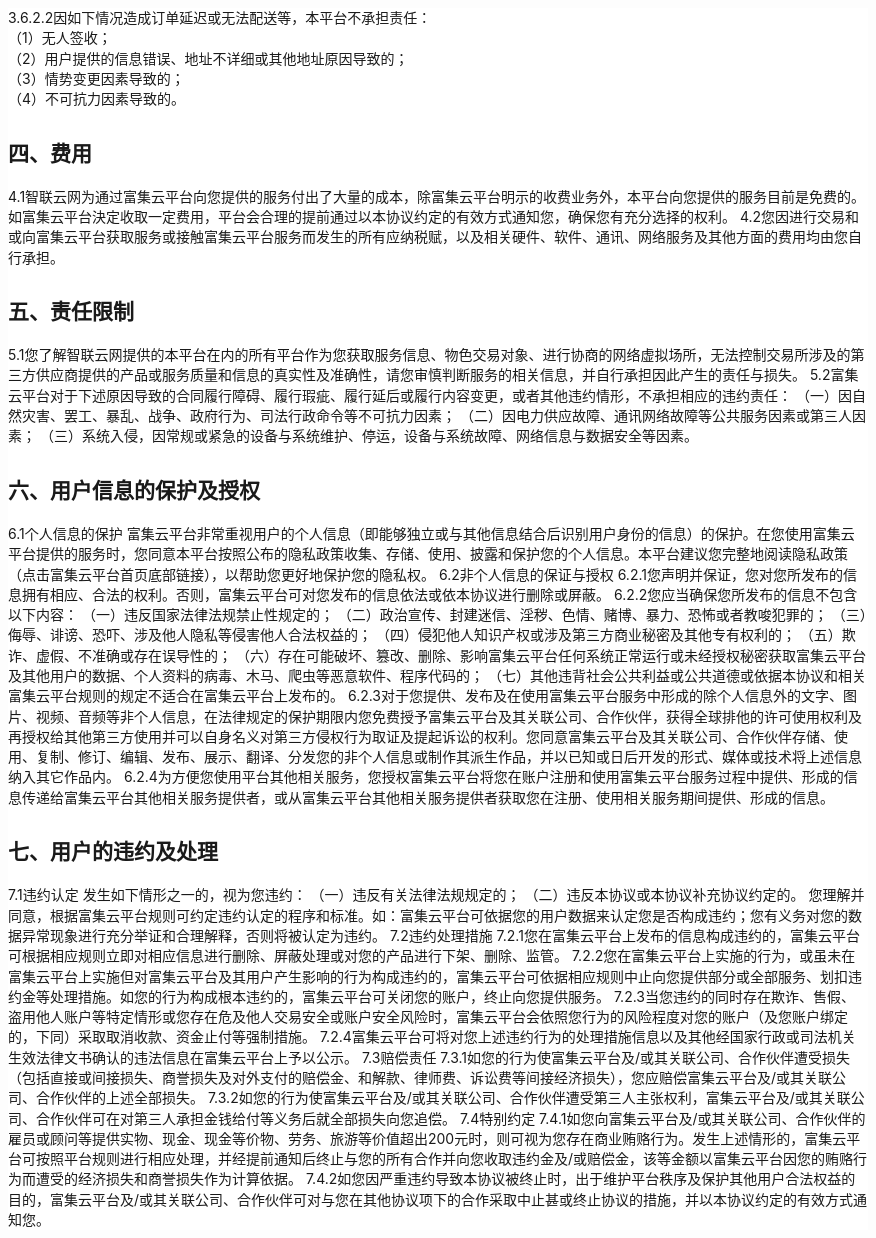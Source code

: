 3.6.2.2因如下情况造成订单延迟或无法配送等，本平台不承担责任：  
（1）无人签收；  
（2）用户提供的信息错误、地址不详细或其他地址原因导致的；  
（3）情势变更因素导致的；  
（4）不可抗力因素导致的。  

## 四、费用
4.1智联云网为通过富集云平台向您提供的服务付出了大量的成本，除富集云平台明示的收费业务外，本平台向您提供的服务目前是免费的。如富集云平台決定收取一定费用，平台会合理的提前通过以本协议约定的有效方式通知您，确保您有充分选择的权利。
4.2您因进行交易和或向富集云平台获取服务或接触富集云平台服务而发生的所有应纳税赋，以及相关硬件、软件、通讯、网络服务及其他方面的费用均由您自行承担。

## 五、责任限制
5.1您了解智联云网提供的本平台在内的所有平台作为您获取服务信息、物色交易对象、进行协商的网络虚拟场所，无法控制交易所涉及的第三方供应商提供的产品或服务质量和信息的真实性及准确性，请您审慎判断服务的相关信息，并自行承担因此产生的责任与损失。
5.2富集云平台对于下述原因导致的合同履行障碍、履行瑕疵、履行延后或履行内容变更，或者其他违约情形，不承担相应的违约责任：
（一）因自然灾害、罢工、暴乱、战争、政府行为、司法行政命令等不可抗力因素；
（二）因电力供应故障、通讯网络故障等公共服务因素或第三人因素；
（三）系统入侵，因常规或紧急的设备与系统维护、停运，设备与系统故障、网络信息与数据安全等因素。

## 六、用户信息的保护及授权
6.1个人信息的保护
富集云平台非常重视用户的个人信息（即能够独立或与其他信息结合后识别用户身份的信息）的保护。在您使用富集云平台提供的服务时，您同意本平台按照公布的隐私政策收集、存储、使用、披露和保护您的个人信息。本平台建议您完整地阅读隐私政策（点击富集云平台首页底部链接），以帮助您更好地保护您的隐私权。
6.2非个人信息的保证与授权
6.2.1您声明并保证，您对您所发布的信息拥有相应、合法的权利。否则，富集云平台可对您发布的信息依法或依本协议进行删除或屏蔽。
6.2.2您应当确保您所发布的信息不包含以下内容：
（一）违反国家法律法规禁止性规定的；
（二）政治宣传、封建迷信、淫秽、色情、赌博、暴力、恐怖或者教唆犯罪的；
（三）侮辱、诽谤、恐吓、涉及他人隐私等侵害他人合法权益的；
（四）侵犯他人知识产权或涉及第三方商业秘密及其他专有权利的；
（五）欺诈、虚假、不准确或存在误导性的；
（六）存在可能破坏、篡改、删除、影响富集云平台任何系统正常运行或未经授权秘密获取富集云平台及其他用户的数据、个人资料的病毒、木马、爬虫等恶意软件、程序代码的；
（七）其他违背社会公共利益或公共道德或依据本协议和相关富集云平台规则的规定不适合在富集云平台上发布的。
6.2.3对于您提供、发布及在使用富集云平台服务中形成的除个人信息外的文字、图片、视频、音频等非个人信息，在法律规定的保护期限内您免费授予富集云平台及其关联公司、合作伙伴，获得全球排他的许可使用权利及再授权给其他第三方使用并可以自身名义对第三方侵权行为取证及提起诉讼的权利。您同意富集云平台及其关联公司、合作伙伴存储、使用、复制、修订、编辑、发布、展示、翻译、分发您的非个人信息或制作其派生作品，并以已知或日后开发的形式、媒体或技术将上述信息纳入其它作品内。
6.2.4为方便您使用平台其他相关服务，您授权富集云平台将您在账户注册和使用富集云平台服务过程中提供、形成的信息传递给富集云平台其他相关服务提供者，或从富集云平台其他相关服务提供者获取您在注册、使用相关服务期间提供、形成的信息。

## 七、用户的违约及处理
7.1违约认定
发生如下情形之一的，视为您违约：
（一）违反有关法律法规规定的；
（二）违反本协议或本协议补充协议约定的。
您理解并同意，根据富集云平台规则可约定违约认定的程序和标准。如：富集云平台可依据您的用户数据来认定您是否构成违约；您有义务对您的数据异常现象进行充分举证和合理解释，否则将被认定为违约。
7.2违约处理措施
7.2.1您在富集云平台上发布的信息构成违约的，富集云平台可根据相应规则立即对相应信息进行删除、屏蔽处理或对您的产品进行下架、删除、监管。
7.2.2您在富集云平台上实施的行为，或虽未在富集云平台上实施但对富集云平台及其用户产生影响的行为构成违约的，富集云平台可依据相应规则中止向您提供部分或全部服务、划扣违约金等处理措施。如您的行为构成根本违约的，富集云平台可关闭您的账户，终止向您提供服务。
7.2.3当您违约的同时存在欺诈、售假、盗用他人账户等特定情形或您存在危及他人交易安全或账户安全风险时，富集云平台会依照您行为的风险程度对您的账户（及您账户绑定的，下同）采取取消收款、资金止付等强制措施。
7.2.4富集云平台可将对您上述违约行为的处理措施信息以及其他经国家行政或司法机关生效法律文书确认的违法信息在富集云平台上予以公示。
7.3赔偿责任
7.3.1如您的行为使富集云平台及/或其关联公司、合作伙伴遭受损失（包括直接或间接损失、商誉损失及对外支付的赔偿金、和解款、律师费、诉讼费等间接经济损失），您应赔偿富集云平台及/或其关联公司、合作伙伴的上述全部损失。
7.3.2如您的行为使富集云平台及/或其关联公司、合作伙伴遭受第三人主张权利，富集云平台及/或其关联公司、合作伙伴可在对第三人承担金钱给付等义务后就全部损失向您追偿。
7.4特别约定
7.4.1如您向富集云平台及/或其关联公司、合作伙伴的雇员或顾问等提供实物、现金、现金等价物、劳务、旅游等价值超出200元时，则可视为您存在商业贿赂行为。发生上述情形的，富集云平台可按照平台规则进行相应处理，并经提前通知后终止与您的所有合作并向您收取违约金及/或赔偿金，该等金额以富集云平台因您的贿赂行为而遭受的经济损失和商誉损失作为计算依据。
7.4.2如您因严重违约导致本协议被终止时，出于维护平台秩序及保护其他用户合法权益的目的，富集云平台及/或其关联公司、合作伙伴可对与您在其他协议项下的合作采取中止甚或终止协议的措施，并以本协议约定的有效方式通知您。